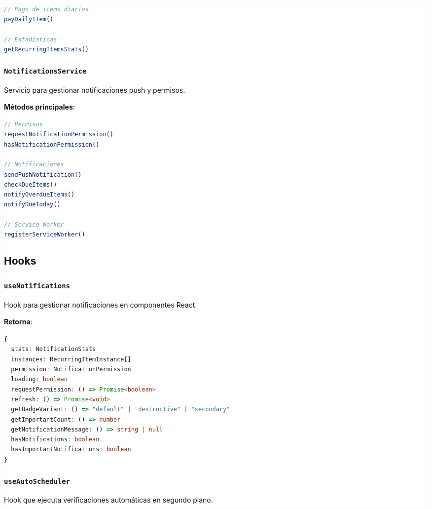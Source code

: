 ```typescript
// Pago de items diarios
payDailyItem()

// Estadísticas
getRecurringItemsStats()
```

### `NotificationsService`
Servicio para gestionar notificaciones push y permisos.

**Métodos principales**:
```typescript
// Permisos
requestNotificationPermission()
hasNotificationPermission()

// Notificaciones
sendPushNotification()
checkDueItems()
notifyOverdueItems()
notifyDueToday()

// Service Worker
registerServiceWorker()
```

## Hooks

### `useNotifications`
Hook para gestionar notificaciones en componentes React.

**Retorna**:
```typescript
{
  stats: NotificationStats
  instances: RecurringItemInstance[]
  permission: NotificationPermission
  loading: boolean
  requestPermission: () => Promise<boolean>
  refresh: () => Promise<void>
  getBadgeVariant: () => "default" | "destructive" | "secondary"
  getImportantCount: () => number
  getNotificationMessage: () => string | null
  hasNotifications: boolean
  hasImportantNotifications: boolean
}
```

### `useAutoScheduler`
Hook que ejecuta verificaciones automáticas en segundo plano.

